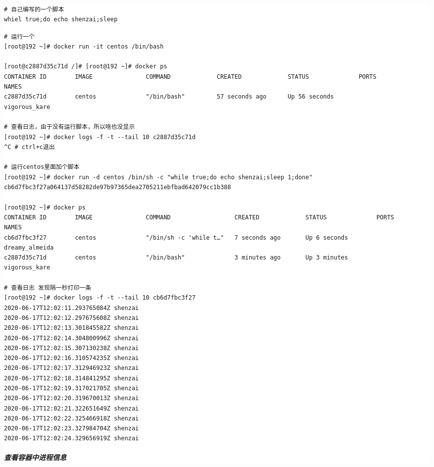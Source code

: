 ```shell
# 自己编写的一个脚本
whiel true;do echo shenzai;sleep 
```



```shell
# 运行一个
[root@192 ~]# docker run -it centos /bin/bash

[root@c2887d35c71d /]# [root@192 ~]# docker ps
CONTAINER ID        IMAGE               COMMAND             CREATED             STATUS              PORTS               NAMES
c2887d35c71d        centos              "/bin/bash"         57 seconds ago      Up 56 seconds                           vigorous_kare

# 查看日志，由于没有运行脚本，所以啥也没显示
[root@192 ~]# docker logs -f -t --tail 10 c2887d35c71d
^C # ctrl+c退出

# 运行centos里面加个脚本
[root@192 ~]# docker run -d centos /bin/sh -c "while true;do echo shenzai;sleep 1;done"
cb6d7fbc3f27a064137d58282de97b97365dea2705211ebfbad642079cc1b388

[root@192 ~]# docker ps
CONTAINER ID        IMAGE               COMMAND                  CREATED             STATUS              PORTS               NAMES
cb6d7fbc3f27        centos              "/bin/sh -c 'while t…"   7 seconds ago       Up 6 seconds                            dreamy_almeida
c2887d35c71d        centos              "/bin/bash"              3 minutes ago       Up 3 minutes                            vigorous_kare

# 查看日志 发现隔一秒打印一条
[root@192 ~]# docker logs -f -t --tail 10 cb6d7fbc3f27
2020-06-17T12:02:11.293765084Z shenzai
2020-06-17T12:02:12.297675608Z shenzai
2020-06-17T12:02:13.301845582Z shenzai
2020-06-17T12:02:14.304800996Z shenzai
2020-06-17T12:02:15.307130238Z shenzai
2020-06-17T12:02:16.310574235Z shenzai
2020-06-17T12:02:17.312946923Z shenzai
2020-06-17T12:02:18.314841295Z shenzai
2020-06-17T12:02:19.317021705Z shenzai
2020-06-17T12:02:20.319670013Z shenzai
2020-06-17T12:02:21.322651649Z shenzai
2020-06-17T12:02:22.325466918Z shenzai
2020-06-17T12:02:23.327984704Z shenzai
2020-06-17T12:02:24.329656919Z shenzai

```



##### 查看容器中进程信息
